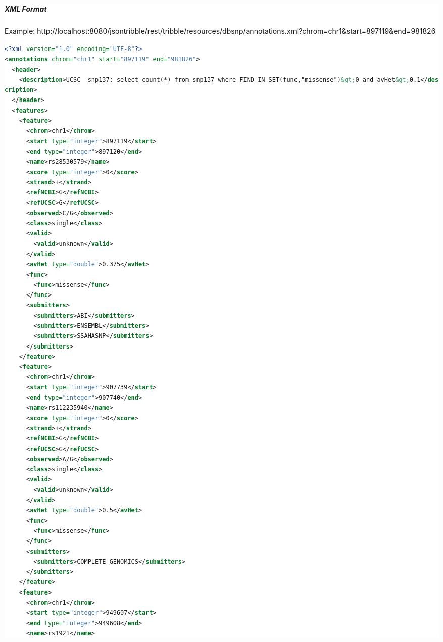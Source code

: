 #####  XML Format #####

Example: http://localhost:8080/jsontribble/rest/tribble/resources/dbsnp/annotations.xml?chrom=chr1&start=897119&end=981826

```XML
<?xml version="1.0" encoding="UTF-8"?>
<annotations chrom="chr1" start="897119" end="981826">
  <header>
    <description>UCSC  snp137: select count(*) from snp137 where FIND_IN_SET(func,"missense")&gt;0 and avHet&gt;0.1</description>
  </header>
  <features>
    <feature>
      <chrom>chr1</chrom>
      <start type="integer">897119</start>
      <end type="integer">897120</end>
      <name>rs28530579</name>
      <score type="integer">0</score>
      <strand>+</strand>
      <refNCBI>G</refNCBI>
      <refUCSC>G</refUCSC>
      <observed>C/G</observed>
      <class>single</class>
      <valid>
        <valid>unknown</valid>
      </valid>
      <avHet type="double">0.375</avHet>
      <func>
        <func>missense</func>
      </func>
      <submitters>
        <submitters>ABI</submitters>
        <submitters>ENSEMBL</submitters>
        <submitters>SSAHASNP</submitters>
      </submitters>
    </feature>
    <feature>
      <chrom>chr1</chrom>
      <start type="integer">907739</start>
      <end type="integer">907740</end>
      <name>rs112235940</name>
      <score type="integer">0</score>
      <strand>+</strand>
      <refNCBI>G</refNCBI>
      <refUCSC>G</refUCSC>
      <observed>A/G</observed>
      <class>single</class>
      <valid>
        <valid>unknown</valid>
      </valid>
      <avHet type="double">0.5</avHet>
      <func>
        <func>missense</func>
      </func>
      <submitters>
        <submitters>COMPLETE_GENOMICS</submitters>
      </submitters>
    </feature>
    <feature>
      <chrom>chr1</chrom>
      <start type="integer">949607</start>
      <end type="integer">949608</end>
      <name>rs1921</name>
```